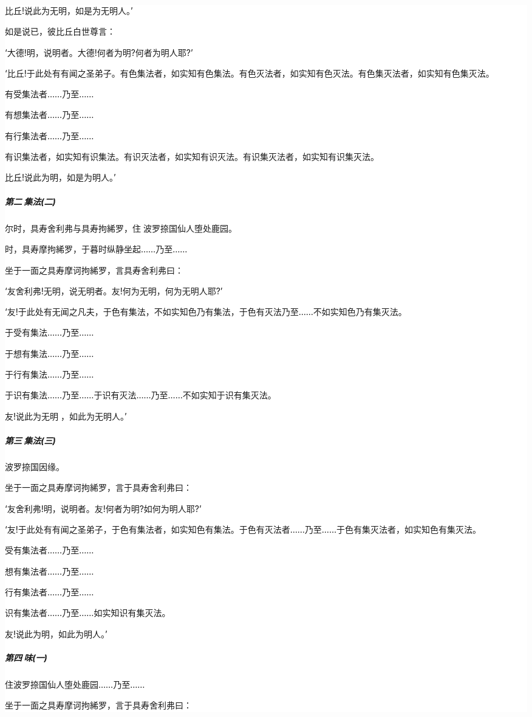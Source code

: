 比丘!说此为无明，如是为无明人。’

如是说已，彼比丘白世尊言：

‘大德!明，说明者。大德!何者为明?何者为明人耶?’

‘比丘!于此处有有闻之圣弟子。有色集法者，如实知有色集法。有色灭法者，如实知有色灭法。有色集灭法者，如实知有色集灭法。

有受集法者……乃至……

有想集法者……乃至……

有行集法者……乃至……

有识集法者，如实知有识集法。有识灭法者，如实知有识灭法。有识集灭法者，如实知有识集灭法。

比丘!说此为明，如是为明人。’

##### 第二 集法(二) <a name="22_127"></a>

尔时，具寿舍利弗与具寿拘絺罗，住 波罗捺国仙人堕处鹿园。

时，具寿摩拘絺罗，于暮时纵静坐起……乃至……

坐于一面之具寿摩诃拘絺罗，言具寿舍利弗曰：

‘友舍利弗!无明，说无明者。友!何为无明，何为无明人耶?’

‘友!于此处有无闻之凡夫，于色有集法，不如实知色乃有集法，于色有灭法乃至……不如实知色乃有集灭法。

于受有集法……乃至……

于想有集法……乃至……

于行有集法……乃至……

于识有集法……乃至……于识有灭法……乃至……不如实知于识有集灭法。

友!说此为无明 ，如此为无明人。’

##### 第三 集法(三) <a name="22_128"></a>

波罗捺国因缘。

坐于一面之具寿摩诃拘絺罗，言于具寿舍利弗曰：

‘友舍利弗!明，说明者。友!何者为明?如何为明人耶?’

‘友!于此处有有闻之圣弟子，于色有集法者，如实知色有集法。于色有灭法者……乃至……于色有集灭法者，如实知色有集灭法。

受有集法者……乃至……

想有集法者……乃至……

行有集法者……乃至……

识有集法者……乃至……如实知识有集灭法。

友!说此为明，如此为明人。’

##### 第四 味(一) <a name="22_129"></a>

住波罗捺国仙人堕处鹿园……乃至……

坐于一面之具寿摩诃拘絺罗，言于具寿舍利弗曰：

